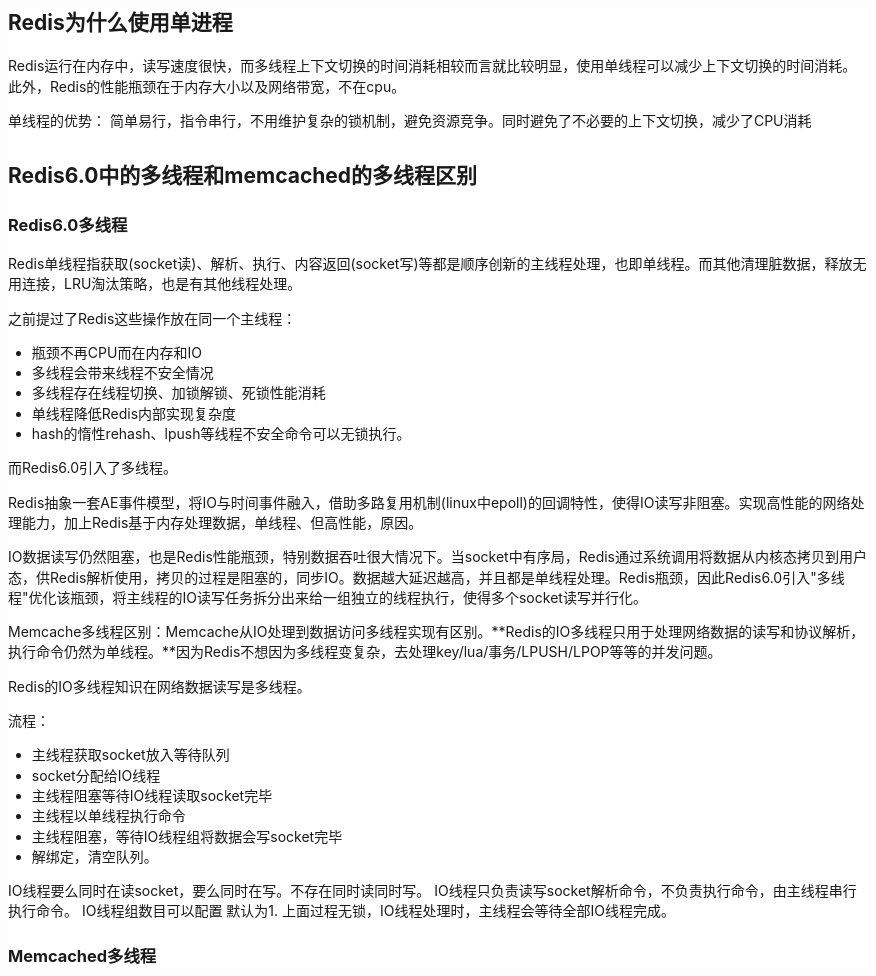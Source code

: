 ## Redis为什么使用单进程

Redis运行在内存中，读写速度很快，而多线程上下文切换的时间消耗相较而言就比较明显，使用单线程可以减少上下文切换的时间消耗。此外，Redis的性能瓶颈在于内存大小以及网络带宽，不在cpu。

单线程的优势：
简单易行，指令串行，不用维护复杂的锁机制，避免资源竞争。同时避免了不必要的上下文切换，减少了CPU消耗

## Redis6.0中的多线程和memcached的多线程区别

### Redis6.0多线程

Redis单线程指获取(socket读)、解析、执行、内容返回(socket写)等都是顺序创新的主线程处理，也即单线程。而其他清理脏数据，释放无用连接，LRU淘汰策略，也是有其他线程处理。

之前提过了Redis这些操作放在同一个主线程：

- 瓶颈不再CPU而在内存和IO
- 多线程会带来线程不安全情况
- 多线程存在线程切换、加锁解锁、死锁性能消耗
- 单线程降低Redis内部实现复杂度
- hash的惰性rehash、lpush等线程不安全命令可以无锁执行。



而Redis6.0引入了多线程。

Redis抽象一套AE事件模型，将IO与时间事件融入，借助多路复用机制(linux中epoll)的回调特性，使得IO读写非阻塞。实现高性能的网络处理能力，加上Redis基于内存处理数据，单线程、但高性能，原因。

IO数据读写仍然阻塞，也是Redis性能瓶颈，特别数据吞吐很大情况下。当socket中有序局，Redis通过系统调用将数据从内核态拷贝到用户态，供Redis解析使用，拷贝的过程是阻塞的，同步IO。数据越大延迟越高，并且都是单线程处理。Redis瓶颈，因此Redis6.0引入"多线程"优化该瓶颈，将主线程的IO读写任务拆分出来给一组独立的线程执行，使得多个socket读写并行化。





Memcache多线程区别：Memcache从IO处理到数据访问多线程实现有区别。**Redis的IO多线程只用于处理网络数据的读写和协议解析，执行命令仍然为单线程。**因为Redis不想因为多线程变复杂，去处理key/lua/事务/LPUSH/LPOP等等的并发问题。



Redis的IO多线程知识在网络数据读写是多线程。

流程：

- 主线程获取socket放入等待队列
- socket分配给IO线程
- 主线程阻塞等待IO线程读取socket完毕
- 主线程以单线程执行命令
- 主线程阻塞，等待IO线程组将数据会写socket完毕
- 解绑定，清空队列。

IO线程要么同时在读socket，要么同时在写。不存在同时读同时写。
IO线程只负责读写socket解析命令，不负责执行命令，由主线程串行执行命令。
IO线程组数目可以配置 默认为1.
上面过程无锁，IO线程处理时，主线程会等待全部IO线程完成。



### Memcached多线程

